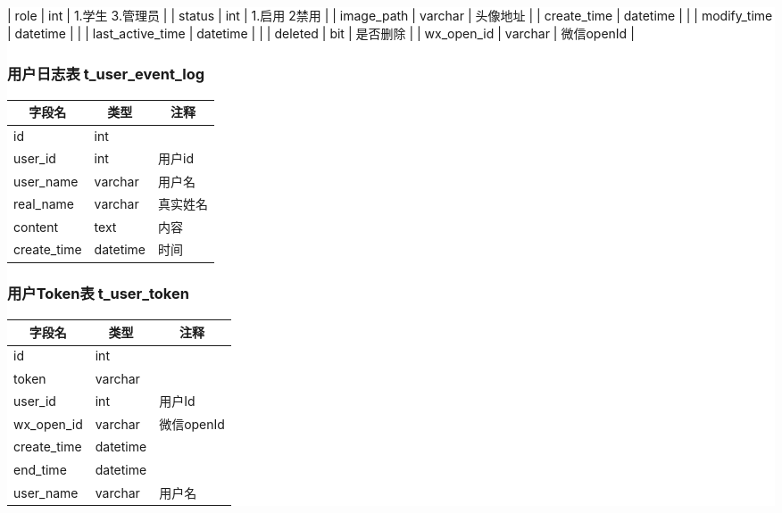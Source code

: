 | role  | int  | 1.学生 3.管理员 |
| status  | int  | 1.启用 2禁用 |
| image_path  | varchar  | 头像地址 |
| create_time  | datetime  |  |
| modify_time  | datetime  |  |
| last_active_time  | datetime  |  |
| deleted  | bit  | 是否删除 |
| wx_open_id  | varchar  | 微信openId |

### 用户日志表 t_user_event_log

|  字段名   | 类型  | 注释  |
|  ----  | ----  | ----  |
| id  | int  |  |
| user_id  | int  | 用户id |
| user_name  | varchar  | 用户名 |
| real_name  | varchar  | 真实姓名 |
| content  | text  | 内容 |
| create_time  | datetime  | 时间 |

### 用户Token表 t_user_token

|  字段名   | 类型  | 注释  |
|  ----  | ----  | ----  |
| id  | int  |  |
| token  | varchar  |  |
| user_id  | int  | 用户Id |
| wx_open_id  | varchar  | 微信openId |
| create_time  | datetime  |  |
| end_time  | datetime  |  |
| user_name  | varchar  | 用户名 |